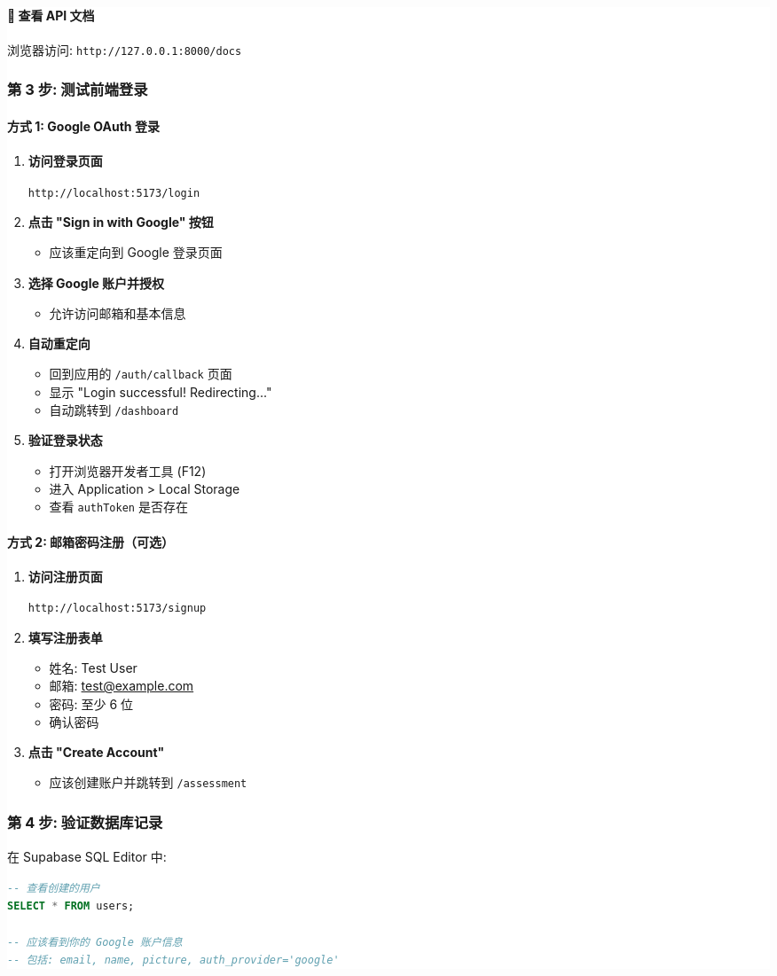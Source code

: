 #### 📖 查看 API 文档
浏览器访问: `http://127.0.0.1:8000/docs`

### 第 3 步: 测试前端登录

#### 方式 1: Google OAuth 登录

1. **访问登录页面**
   ```
   http://localhost:5173/login
   ```

2. **点击 "Sign in with Google" 按钮**
   - 应该重定向到 Google 登录页面

3. **选择 Google 账户并授权**
   - 允许访问邮箱和基本信息

4. **自动重定向**
   - 回到应用的 `/auth/callback` 页面
   - 显示 "Login successful! Redirecting..."
   - 自动跳转到 `/dashboard`

5. **验证登录状态**
   - 打开浏览器开发者工具 (F12)
   - 进入 Application > Local Storage
   - 查看 `authToken` 是否存在

#### 方式 2: 邮箱密码注册（可选）

1. **访问注册页面**
   ```
   http://localhost:5173/signup
   ```

2. **填写注册表单**
   - 姓名: Test User
   - 邮箱: test@example.com
   - 密码: 至少 6 位
   - 确认密码

3. **点击 "Create Account"**
   - 应该创建账户并跳转到 `/assessment`

### 第 4 步: 验证数据库记录

在 Supabase SQL Editor 中:

```sql
-- 查看创建的用户
SELECT * FROM users;

-- 应该看到你的 Google 账户信息
-- 包括: email, name, picture, auth_provider='google'
```
